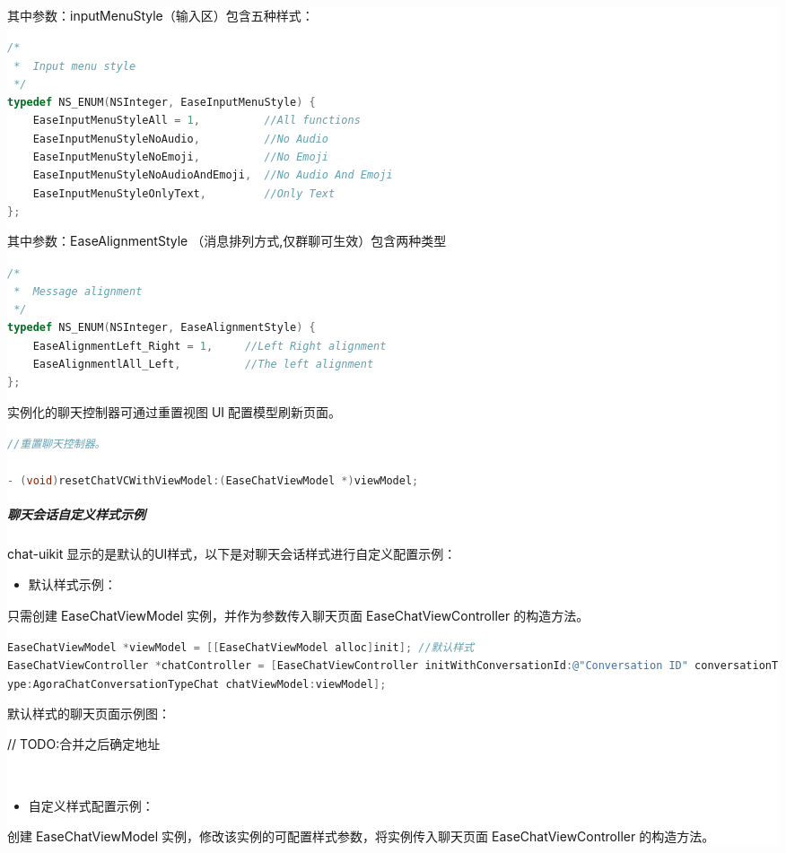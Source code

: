 其中参数：inputMenuStyle（输入区）包含五种样式：

```objective-c
/*
 *  Input menu style
 */
typedef NS_ENUM(NSInteger, EaseInputMenuStyle) {
    EaseInputMenuStyleAll = 1,          //All functions
    EaseInputMenuStyleNoAudio,          //No Audio
    EaseInputMenuStyleNoEmoji,          //No Emoji
    EaseInputMenuStyleNoAudioAndEmoji,  //No Audio And Emoji
    EaseInputMenuStyleOnlyText,         //Only Text
};
```

其中参数：EaseAlignmentStyle （消息排列方式,仅群聊可生效）包含两种类型

```objective-c
/*
 *  Message alignment
 */
typedef NS_ENUM(NSInteger, EaseAlignmentStyle) {
    EaseAlignmentLeft_Right = 1,     //Left Right alignment
    EaseAlignmentlAll_Left,          //The left alignment
};
```

实例化的聊天控制器可通过重置视图 UI 配置模型刷新页面。

```objective-c
//重置聊天控制器。

- (void)resetChatVCWithViewModel:(EaseChatViewModel *)viewModel;
```

##### 聊天会话自定义样式示例

chat-uikit 显示的是默认的UI样式，以下是对聊天会话样式进行自定义配置示例：

* 默认样式示例：

只需创建 EaseChatViewModel 实例，并作为参数传入聊天页面 EaseChatViewController 的构造方法。

```objective-c
EaseChatViewModel *viewModel = [[EaseChatViewModel alloc]init]; //默认样式
EaseChatViewController *chatController = [EaseChatViewController initWithConversationId:@"Conversation ID" conversationType:AgoraChatConversationTypeChat chatViewModel:viewModel];
```

默认样式的聊天页面示例图：

// TODO:合并之后确定地址

![]()

* 自定义样式配置示例：

创建 EaseChatViewModel 实例，修改该实例的可配置样式参数，将实例传入聊天页面 EaseChatViewController 的构造方法。
